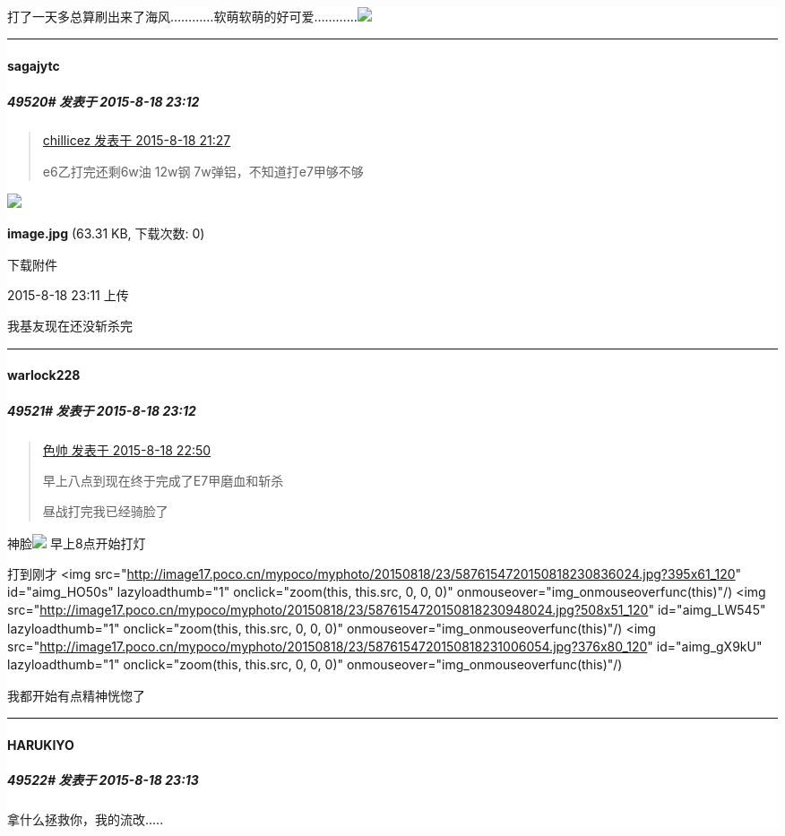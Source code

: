 打了一天多总算刷出来了海风…………软萌软萌的好可爱…………<img src="https://static.saraba1st.com/image/smiley/face/07.gif" referrerpolicy="no-referrer">


*****

####  sagajytc  
##### 49520#       发表于 2015-8-18 23:12


<blockquote><a href="httphttps://bbs.saraba1st.com/2b/forum.php?mod=redirect&amp;goto=findpost&amp;pid=29898263&amp;ptid=930880" target="_blank">chillicez 发表于 2015-8-18 21:27</a>

e6乙打完还剩6w油 12w钢 7w弹铝，不知道打e7甲够不够</blockquote>

<img src="http://img.saraba1st.com/forum/201508/18/231154yxgqdx01tj3c3xqw.jpg" referrerpolicy="no-referrer">


<strong>image.jpg</strong> (63.31 KB, 下载次数: 0)

下载附件

2015-8-18 23:11 上传


我基友现在还没斩杀完


*****

####  warlock228  
##### 49521#       发表于 2015-8-18 23:12


<blockquote><a href="httphttps://bbs.saraba1st.com/2b/forum.php?mod=redirect&amp;goto=findpost&amp;pid=29899014&amp;ptid=930880" target="_blank">色帅 发表于 2015-8-18 22:50</a>

早上八点到现在终于完成了E7甲磨血和斩杀


昼战打完我已经骑脸了</blockquote>
神脸<img src="https://static.saraba1st.com/image/smiley/face/02.gif" referrerpolicy="no-referrer"> 早上8点开始打灯

打到刚才
<img src="http://image17.poco.cn/mypoco/myphoto/20150818/23/5876154720150818230836024.jpg?395x61_120" id="aimg_HO50s" lazyloadthumb="1" onclick="zoom(this, this.src, 0, 0, 0)" onmouseover="img_onmouseoverfunc(this)"/)
<img src="http://image17.poco.cn/mypoco/myphoto/20150818/23/5876154720150818230948024.jpg?508x51_120" id="aimg_LW545" lazyloadthumb="1" onclick="zoom(this, this.src, 0, 0, 0)" onmouseover="img_onmouseoverfunc(this)"/)
<img src="http://image17.poco.cn/mypoco/myphoto/20150818/23/5876154720150818231006054.jpg?376x80_120" id="aimg_gX9kU" lazyloadthumb="1" onclick="zoom(this, this.src, 0, 0, 0)" onmouseover="img_onmouseoverfunc(this)"/)

我都开始有点精神恍惚了 


*****

####  HARUKIYO  
##### 49522#       发表于 2015-8-18 23:13


拿什么拯救你，我的流改.....
